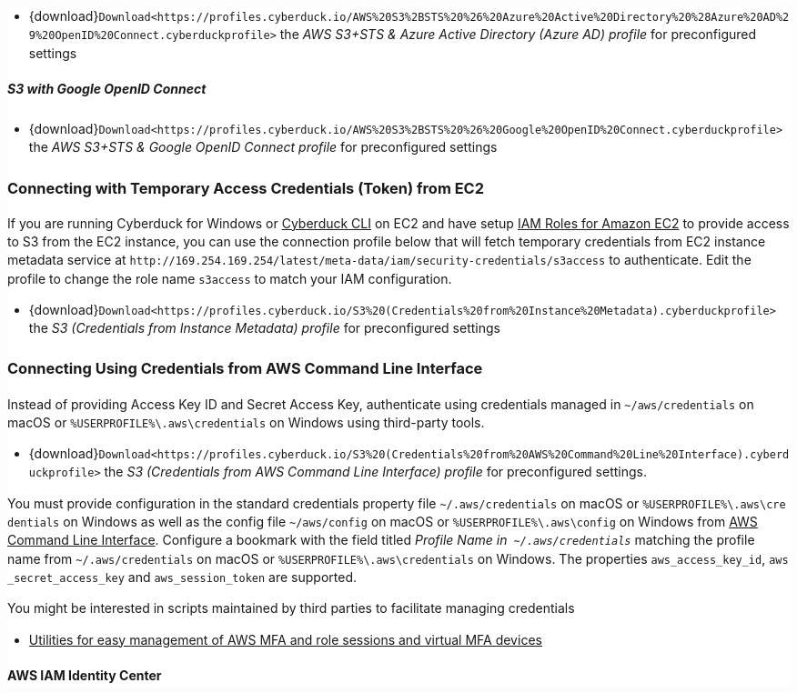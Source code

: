 - {download}`Download<https://profiles.cyberduck.io/AWS%20S3%2BSTS%20%26%20Azure%20Active%20Directory%20%28Azure%20AD%29%20OpenID%20Connect.cyberduckprofile>`
the *AWS S3+STS &amp; Azure Active Directory (Azure AD) profile* for preconfigured settings

##### S3 with Google OpenID Connect

- {download}`Download<https://profiles.cyberduck.io/AWS%20S3%2BSTS%20%26%20Google%20OpenID%20Connect.cyberduckprofile>`
  the *AWS S3+STS &amp; Google OpenID Connect profile* for preconfigured settings

### Connecting with Temporary Access Credentials (Token) from EC2

If you are running Cyberduck for Windows or [Cyberduck CLI](https://duck.sh/) on EC2 and have
setup [IAM Roles for Amazon EC2](http://docs.aws.amazon.com/AWSEC2/latest/UserGuide/iam-roles-for-amazon-ec2.html) to
provide access to S3 from the EC2 instance, you can use the connection profile below that will fetch temporary
credentials from EC2 instance metadata service
at `http://169.254.169.254/latest/meta-data/iam/security-credentials/s3access` to authenticate. Edit the profile to
change the role name `s3access` to match your IAM configuration.

- {download}`Download<https://profiles.cyberduck.io/S3%20(Credentials%20from%20Instance%20Metadata).cyberduckprofile>`
  the *S3 (Credentials from Instance Metadata) profile* for preconfigured settings

### Connecting Using Credentials from AWS Command Line Interface

Instead of providing Access Key ID and Secret Access Key, authenticate using credentials managed in `~/aws/credentials`
on macOS or `%USERPROFILE%\.aws\credentials` on Windows using third-party tools.

- {download}`Download<https://profiles.cyberduck.io/S3%20(Credentials%20from%20AWS%20Command%20Line%20Interface).cyberduckprofile>`
the *S3 (Credentials from AWS Command Line Interface) profile* for preconfigured settings.

You must provide configuration in the standard credentials property file `~/.aws/credentials` on macOS
or `%USERPROFILE%\.aws\credentials` on Windows as well as the config file `~/aws/config` on macOS
or `%USERPROFILE%\.aws\config` on Windows
from [AWS Command Line Interface](https://docs.aws.amazon.com/cli/latest/userguide/cli-multiple-profiles.html).
Configure a bookmark with the field titled *Profile Name in` ~/.aws/credentials`* matching the profile name
from `~/.aws/credentials` on macOS or `%USERPROFILE%\.aws\credentials` on Windows. The
properties `aws_access_key_id`, `aws_secret_access_key` and `aws_session_token` are supported.

You might be interested in scripts maintained by third parties to facilitate managing credentials

- [Utilities for easy management of AWS MFA and role sessions and virtual MFA devices](https://github.com/vwal/awscli-mfa)

#### AWS IAM Identity Center
